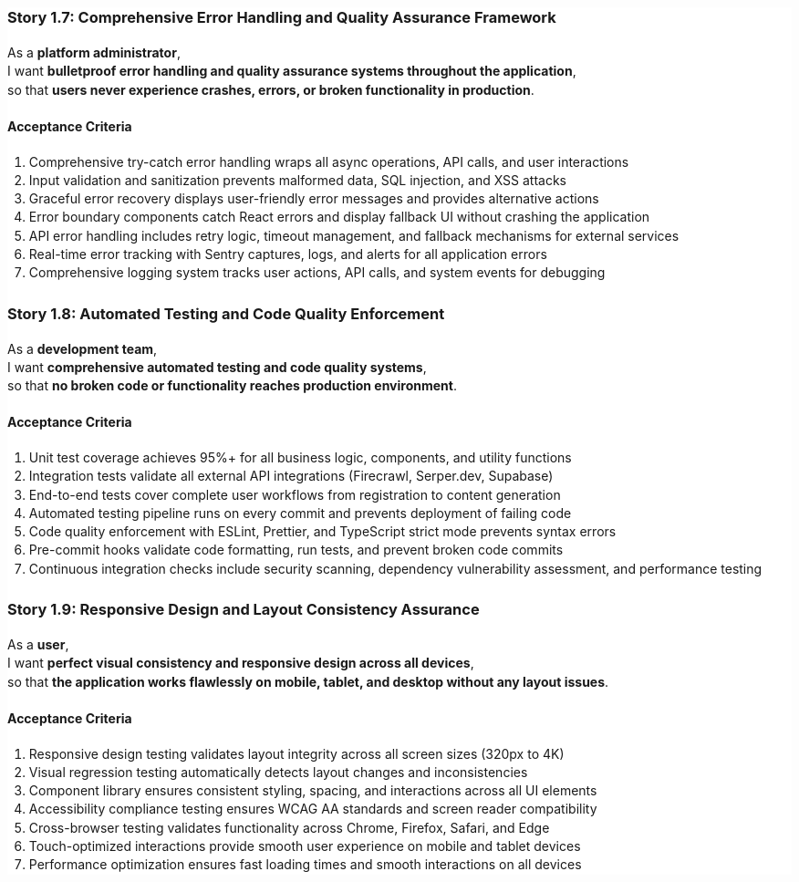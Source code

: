 ### Story 1.7: Comprehensive Error Handling and Quality Assurance Framework

As a **platform administrator**,  
I want **bulletproof error handling and quality assurance systems throughout the application**,  
so that **users never experience crashes, errors, or broken functionality in production**.

#### Acceptance Criteria
1. Comprehensive try-catch error handling wraps all async operations, API calls, and user interactions
2. Input validation and sanitization prevents malformed data, SQL injection, and XSS attacks
3. Graceful error recovery displays user-friendly error messages and provides alternative actions
4. Error boundary components catch React errors and display fallback UI without crashing the application
5. API error handling includes retry logic, timeout management, and fallback mechanisms for external services
6. Real-time error tracking with Sentry captures, logs, and alerts for all application errors
7. Comprehensive logging system tracks user actions, API calls, and system events for debugging

### Story 1.8: Automated Testing and Code Quality Enforcement

As a **development team**,  
I want **comprehensive automated testing and code quality systems**,  
so that **no broken code or functionality reaches production environment**.

#### Acceptance Criteria
1. Unit test coverage achieves 95%+ for all business logic, components, and utility functions
2. Integration tests validate all external API integrations (Firecrawl, Serper.dev, Supabase)
3. End-to-end tests cover complete user workflows from registration to content generation
4. Automated testing pipeline runs on every commit and prevents deployment of failing code
5. Code quality enforcement with ESLint, Prettier, and TypeScript strict mode prevents syntax errors
6. Pre-commit hooks validate code formatting, run tests, and prevent broken code commits
7. Continuous integration checks include security scanning, dependency vulnerability assessment, and performance testing

### Story 1.9: Responsive Design and Layout Consistency Assurance

As a **user**,  
I want **perfect visual consistency and responsive design across all devices**,  
so that **the application works flawlessly on mobile, tablet, and desktop without any layout issues**.

#### Acceptance Criteria
1. Responsive design testing validates layout integrity across all screen sizes (320px to 4K)
2. Visual regression testing automatically detects layout changes and inconsistencies
3. Component library ensures consistent styling, spacing, and interactions across all UI elements
4. Accessibility compliance testing ensures WCAG AA standards and screen reader compatibility
5. Cross-browser testing validates functionality across Chrome, Firefox, Safari, and Edge
6. Touch-optimized interactions provide smooth user experience on mobile and tablet devices
7. Performance optimization ensures fast loading times and smooth interactions on all devices
